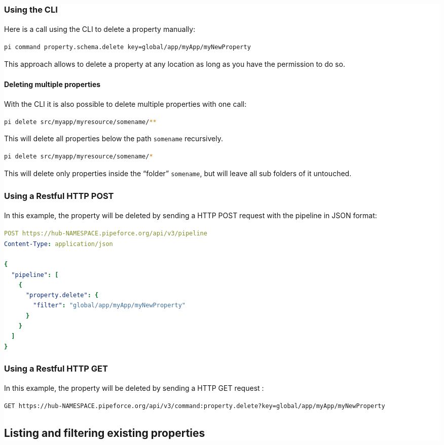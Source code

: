 ### Using the CLI

Here is a call using the CLI to delete a property manually:

```bash
pi command property.schema.delete key=global/app/myApp/myNewProperty
```

This approach allows to delete a property at any location as long as you have the permission to do so.

#### Deleting multiple properties

With the CLI it is also possible to delete multiple properties with one call:

```bash
pi delete src/myapp/myresource/somename/**
```

This will delete all properties below the path `somename` recursively.

```bash
pi delete src/myapp/myresource/somename/*
```

This will delete only properties inside the “folder” `somename`, but will leave all sub folders of it untouched.

### Using a Restful HTTP POST

In this example, the property will be deleted by sending a HTTP POST request with the pipeline in JSON format:

```yaml
POST https://hub-NAMESPACE.pipeforce.org/api/v3/pipeline
Content-Type: application/json

{
  "pipeline": [
    {
      "property.delete": {
        "filter": "global/app/myApp/myNewProperty"
      }
    }
  ]
}
```

### Using a Restful HTTP GET

In this example, the property will be deleted by sending a HTTP GET request :

```
GET https://hub-NAMESPACE.pipeforce.org/api/v3/command:property.delete?key=global/app/myApp/myNewProperty
```

## Listing and filtering existing properties
